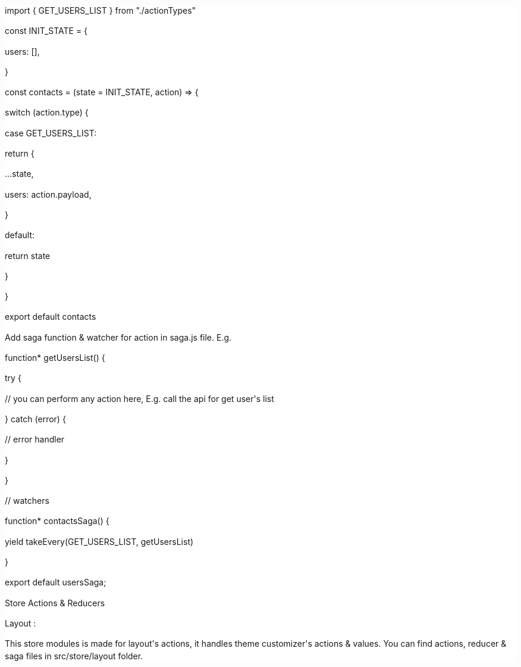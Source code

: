 import { GET_USERS_LIST } from \"./actionTypes\"

const INIT_STATE = {

users: \[\],

}

const contacts = (state = INIT_STATE, action) =\> {

switch (action.type) {

case GET_USERS_LIST:

return {

\...state,

users: action.payload,

}

default:

return state

}

}

export default contacts

Add saga function & watcher for action in saga.js file. E.g.

function\* getUsersList() {

try {

// you can perform any action here, E.g. call the api for get user\'s
list

} catch (error) {

// error handler

}

}

// watchers

function\* contactsSaga() {

yield takeEvery(GET_USERS_LIST, getUsersList)

}

export default usersSaga;

Store Actions & Reducers

Layout :

This store modules is made for layout\'s actions, it handles theme
customizer\'s actions & values. You can find actions, reducer & saga
files in src/store/layout folder.
